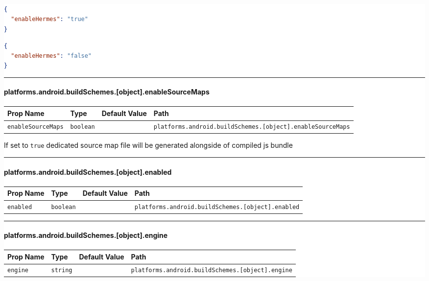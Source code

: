 
```json
{
  "enableHermes": "true"
}
```



```json
{
  "enableHermes": "false"
}
```




---




#### platforms.android.buildSchemes.[object].enableSourceMaps


| Prop Name | Type | Default Value | Path |
| :----- | :----- | :---- | :---- |
| `enableSourceMaps` | `boolean` |  | `platforms.android.buildSchemes.[object].enableSourceMaps` |

If set to `true` dedicated source map file will be generated alongside of compiled js bundle



---




#### platforms.android.buildSchemes.[object].enabled


| Prop Name | Type | Default Value | Path |
| :----- | :----- | :---- | :---- |
| `enabled` | `boolean` |  | `platforms.android.buildSchemes.[object].enabled` |





---




#### platforms.android.buildSchemes.[object].engine


| Prop Name | Type | Default Value | Path |
| :----- | :----- | :---- | :---- |
| `engine` | `string` |  | `platforms.android.buildSchemes.[object].engine` |


